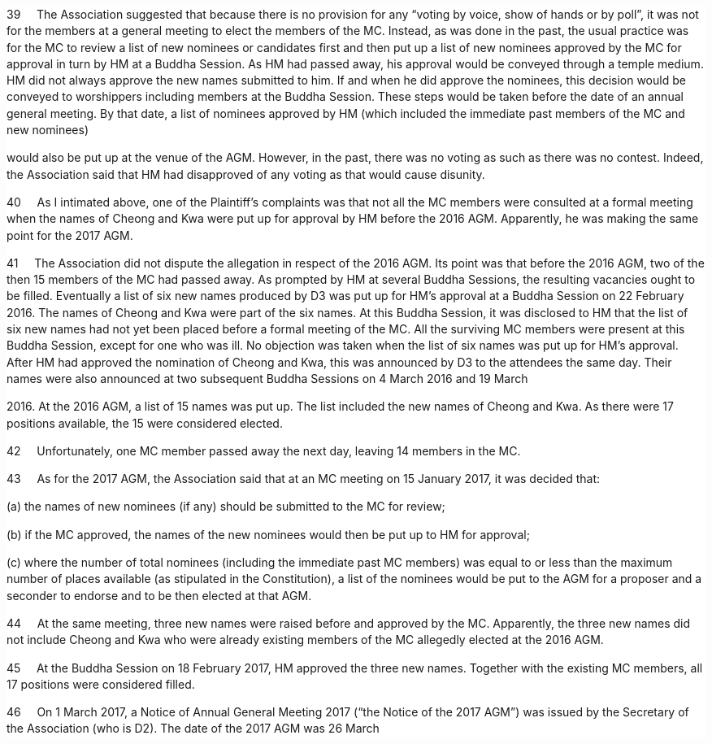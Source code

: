 39     The Association suggested that because there is no provision for any “voting by voice, show of hands or by poll”, it was not for the members at a general meeting to elect the members of the MC. Instead, as was done in the past, the usual practice was for the MC to review a list of new nominees or candidates first and then put up a list of new nominees approved by the MC for approval in turn by HM at a Buddha Session. As HM had passed away, his approval would be conveyed through a temple medium. HM did not always approve the new names submitted to him. If and when he did approve the nominees, this decision would be conveyed to worshippers including members at the Buddha Session. These steps would be taken before the date of an annual general meeting. By that date, a list of nominees approved by HM (which included the immediate past members of the MC and new nominees) 


would also be put up at the venue of the AGM. However, in the past, there was no voting as such as there was no contest. Indeed, the Association said that HM had disapproved of any voting as that would cause disunity. 

40     As I intimated above, one of the Plaintiff’s complaints was that not all the MC members were consulted at a formal meeting when the names of Cheong and Kwa were put up for approval by HM before the 2016 AGM. Apparently, he was making the same point for the 2017 AGM. 

41     The Association did not dispute the allegation in respect of the 2016 AGM. Its point was that before the 2016 AGM, two of the then 15 members of the MC had passed away. As prompted by HM at several Buddha Sessions, the resulting vacancies ought to be filled. Eventually a list of six new names produced by D3 was put up for HM’s approval at a Buddha Session on 22 February 2016. The names of Cheong and Kwa were part of the six names. At this Buddha Session, it was disclosed to HM that the list of six new names had not yet been placed before a formal meeting of the MC. All the surviving MC members were present at this Buddha Session, except for one who was ill. No objection was taken when the list of six names was put up for HM’s approval. After HM had approved the nomination of Cheong and Kwa, this was announced by D3 to the attendees the same day. Their names were also announced at two subsequent Buddha Sessions on 4 March 2016 and 19 March 

2016\. At the 2016 AGM, a list of 15 names was put up. The list included the new names of Cheong and Kwa. As there were 17 positions available, the 15 were considered elected. 

42     Unfortunately, one MC member passed away the next day, leaving 14 members in the MC. 

43     As for the 2017 AGM, the Association said that at an MC meeting on 15 January 2017, it was decided that: 

 (a) the names of new nominees (if any) should be submitted to the MC for review; 

 (b) if the MC approved, the names of the new nominees would then be put up to HM for approval; 

 (c) where the number of total nominees (including the immediate past MC members) was equal to or less than the maximum number of places available (as stipulated in the Constitution), a list of the nominees would be put to the AGM for a proposer and a seconder to endorse and to be then elected at that AGM. 

44     At the same meeting, three new names were raised before and approved by the MC. Apparently, the three new names did not include Cheong and Kwa who were already existing members of the MC allegedly elected at the 2016 AGM. 

45     At the Buddha Session on 18 February 2017, HM approved the three new names. Together with the existing MC members, all 17 positions were considered filled. 

46     On 1 March 2017, a Notice of Annual General Meeting 2017 (“the Notice of the 2017 AGM”) was issued by the Secretary of the Association (who is D2). The date of the 2017 AGM was 26 March 

